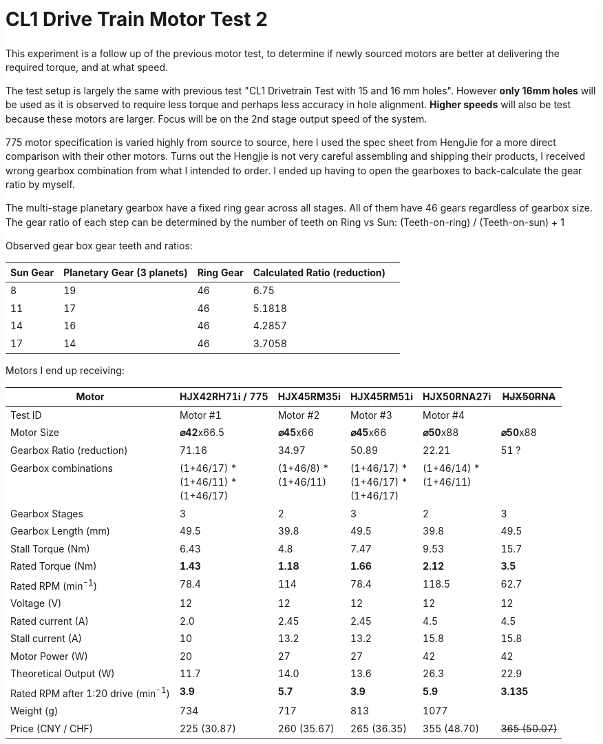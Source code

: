# CL1 Drive Train Motor Test 2

This experiment is a follow up of the previous motor test, to determine if newly sourced motors are better at delivering the required torque, and at what speed.



The test setup is largely the same with previous test "CL1 Drivetrain Test with 15 and 16 mm holes". However **only 16mm holes** will be used as it is observed to require less torque and perhaps less accuracy in hole alignment. **Higher speeds** will also be test because these motors are larger. Focus will be on the 2nd stage output speed of the system.

775 motor specification is varied highly from source to source, here I used the spec sheet from HengJie for a more direct comparison with their other motors. Turns out the Hengjie is not very careful assembling and shipping their products, I received wrong gearbox combination from what I intended to order. I ended up having to open the gearboxes to back-calculate the gear ratio by myself.

The multi-stage planetary gearbox have a fixed ring gear across all stages. All of them have 46 gears regardless of gearbox size. The gear ratio of each step can be determined by the number of teeth on Ring vs Sun: (Teeth-on-ring) / (Teeth-on-sun) + 1

Observed gear box gear teeth and ratios:

| Sun Gear | Planetary Gear (3 planets) | Ring Gear | Calculated Ratio (reduction) |      |
| -------- | -------------------------- | --------- | ---------------------------- | ---- |
| 8        | 19                         | 46        | 6.75                         |      |
| 11       | 17                         | 46        | 5.1818                       |      |
| 14       | 16                         | 46        | 4.2857                       |      |
| 17       | 14                         | 46        | 3.7058                       |      |

Motors I end up receiving:

| Motor                                         | HJX42RH71i / 775                            | HJX45RM35i                | HJX45RM51i                                  | HJX50RNA27i                | ~~HJX50RNA~~    |
| --------------------------------------------- | ------------------------------------------- | ------------------------- | ------------------------------------------- | -------------------------- | --------------- |
| Test ID                                       | Motor #1                                    | Motor #2                  | Motor #3                                    | Motor #4                   |                 |
| Motor Size                                    | **⌀42**x66.5                                | **⌀45**x66                | **⌀45**x66                                  | **⌀50**x88                 | **⌀50**x88      |
| Gearbox Ratio (reduction)                     | 71.16                                       | 34.97                     | 50.89                                       | 22.21                      | 51 ?            |
| Gearbox combinations                          | (1+46/17) *<br />(1+46/11) *<br />(1+46/17) | (1+46/8) *<br />(1+46/11) | (1+46/17) *<br />(1+46/17) *<br />(1+46/17) | (1+46/14) *<br />(1+46/11) |                 |
| Gearbox Stages                                | 3                                           | 2                         | 3                                           | 2                          | 3               |
| Gearbox Length (mm)                           | 49.5                                        | 39.8                      | 49.5                                        | 39.8                       | 49.5            |
| Stall Torque (Nm)                             | 6.43                                        | 4.8                       | 7.47                                        | 9.53                       | 15.7            |
| Rated Torque (Nm)                             | **1.43**                                    | **1.18**                  | **1.66**                                    | **2.12**                   | **3.5**         |
| Rated RPM (min<sup>-1</sup>)                  | 78.4                                        | 114                       | 78.4                                        | 118.5                      | 62.7            |
| Voltage (V)                                   | 12                                          | 12                        | 12                                          | 12                         | 12              |
| Rated current (A)                             | 2.0                                         | 2.45                      | 2.45                                        | 4.5                        | 4.5             |
| Stall current (A)                             | 10                                          | 13.2                      | 13.2                                        | 15.8                       | 15.8            |
| Motor Power (W)                               | 20                                          | 27                        | 27                                          | 42                         | 42              |
| Theoretical Output (W)                        | 11.7                                        | 14.0                      | 13.6                                        | 26.3                       | 22.9            |
| Rated RPM after 1:20 drive (min<sup>-1</sup>) | **3.9**                                     | **5.7**                   | **3.9**                                     | **5.9**                    | **3.135**       |
| Weight (g)                                    | 734                                         | 717                       | 813                                         | 1077                       |                 |
| Price (CNY / CHF)                             | 225  (30.87)                                | 260 (35.67)               | 265 (36.35)                                 | 355 (48.70)                | ~~365 (50.07)~~ |
